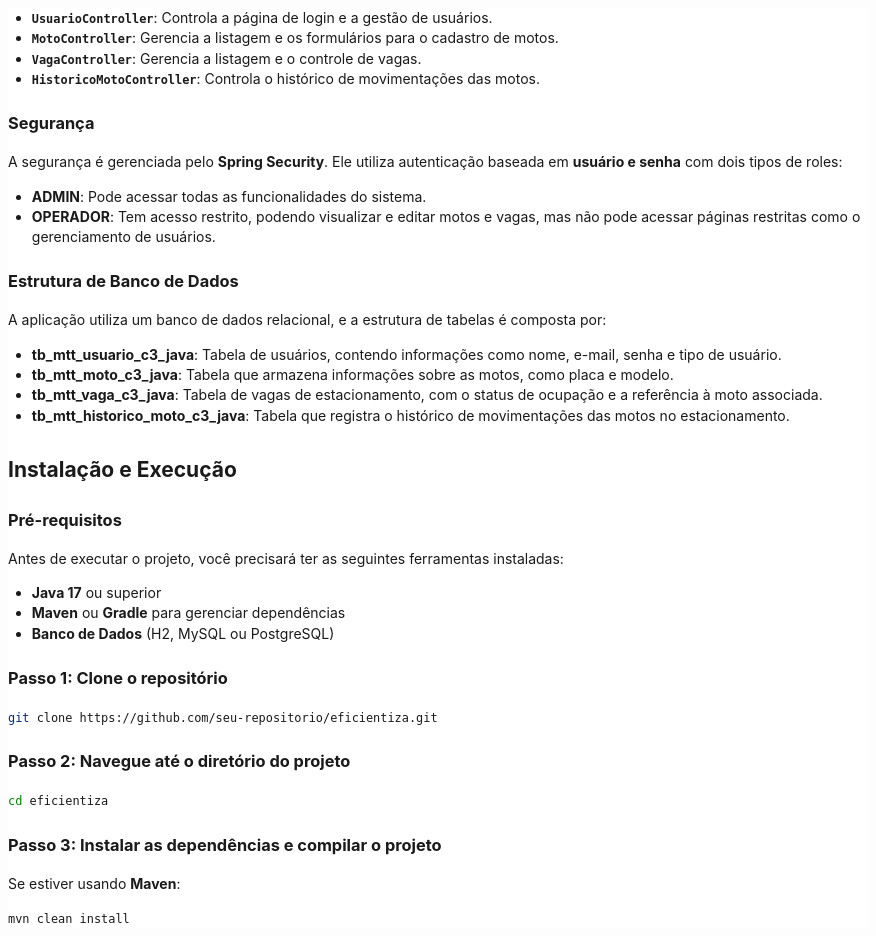- **`UsuarioController`**: Controla a página de login e a gestão de usuários.
- **`MotoController`**: Gerencia a listagem e os formulários para o cadastro de motos.
- **`VagaController`**: Gerencia a listagem e o controle de vagas.
- **`HistoricoMotoController`**: Controla o histórico de movimentações das motos.

### **Segurança**

A segurança é gerenciada pelo **Spring Security**. Ele utiliza autenticação baseada em **usuário e senha** com dois tipos de roles:
- **ADMIN**: Pode acessar todas as funcionalidades do sistema.
- **OPERADOR**: Tem acesso restrito, podendo visualizar e editar motos e vagas, mas não pode acessar páginas restritas como o gerenciamento de usuários.

### **Estrutura de Banco de Dados**

A aplicação utiliza um banco de dados relacional, e a estrutura de tabelas é composta por:

- **tb_mtt_usuario_c3_java**: Tabela de usuários, contendo informações como nome, e-mail, senha e tipo de usuário.
- **tb_mtt_moto_c3_java**: Tabela que armazena informações sobre as motos, como placa e modelo.
- **tb_mtt_vaga_c3_java**: Tabela de vagas de estacionamento, com o status de ocupação e a referência à moto associada.
- **tb_mtt_historico_moto_c3_java**: Tabela que registra o histórico de movimentações das motos no estacionamento.

## Instalação e Execução

### Pré-requisitos

Antes de executar o projeto, você precisará ter as seguintes ferramentas instaladas:

- **Java 17** ou superior
- **Maven** ou **Gradle** para gerenciar dependências
- **Banco de Dados** (H2, MySQL ou PostgreSQL)

### Passo 1: Clone o repositório

```bash
git clone https://github.com/seu-repositorio/eficientiza.git
```

### Passo 2: Navegue até o diretório do projeto

```bash
cd eficientiza
```

### Passo 3: Instalar as dependências e compilar o projeto

Se estiver usando **Maven**:

```bash
mvn clean install
```
